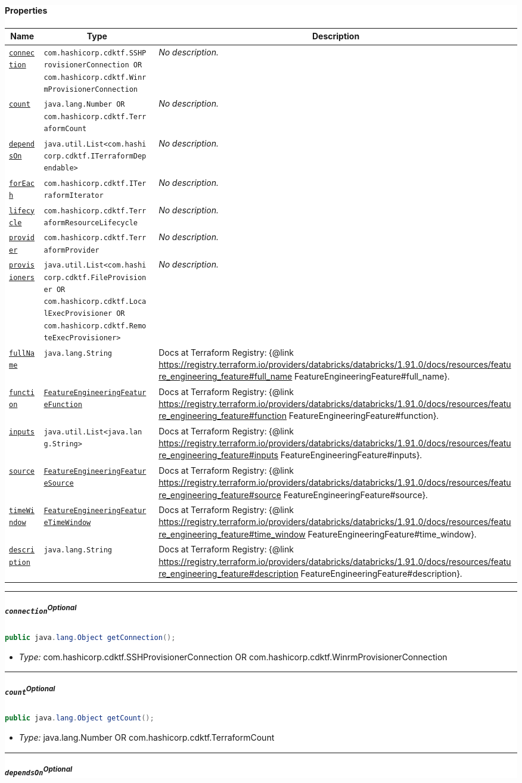 #### Properties <a name="Properties" id="Properties"></a>

| **Name** | **Type** | **Description** |
| --- | --- | --- |
| <code><a href="#@cdktf/provider-databricks.featureEngineeringFeature.FeatureEngineeringFeatureConfig.property.connection">connection</a></code> | <code>com.hashicorp.cdktf.SSHProvisionerConnection OR com.hashicorp.cdktf.WinrmProvisionerConnection</code> | *No description.* |
| <code><a href="#@cdktf/provider-databricks.featureEngineeringFeature.FeatureEngineeringFeatureConfig.property.count">count</a></code> | <code>java.lang.Number OR com.hashicorp.cdktf.TerraformCount</code> | *No description.* |
| <code><a href="#@cdktf/provider-databricks.featureEngineeringFeature.FeatureEngineeringFeatureConfig.property.dependsOn">dependsOn</a></code> | <code>java.util.List<com.hashicorp.cdktf.ITerraformDependable></code> | *No description.* |
| <code><a href="#@cdktf/provider-databricks.featureEngineeringFeature.FeatureEngineeringFeatureConfig.property.forEach">forEach</a></code> | <code>com.hashicorp.cdktf.ITerraformIterator</code> | *No description.* |
| <code><a href="#@cdktf/provider-databricks.featureEngineeringFeature.FeatureEngineeringFeatureConfig.property.lifecycle">lifecycle</a></code> | <code>com.hashicorp.cdktf.TerraformResourceLifecycle</code> | *No description.* |
| <code><a href="#@cdktf/provider-databricks.featureEngineeringFeature.FeatureEngineeringFeatureConfig.property.provider">provider</a></code> | <code>com.hashicorp.cdktf.TerraformProvider</code> | *No description.* |
| <code><a href="#@cdktf/provider-databricks.featureEngineeringFeature.FeatureEngineeringFeatureConfig.property.provisioners">provisioners</a></code> | <code>java.util.List<com.hashicorp.cdktf.FileProvisioner OR com.hashicorp.cdktf.LocalExecProvisioner OR com.hashicorp.cdktf.RemoteExecProvisioner></code> | *No description.* |
| <code><a href="#@cdktf/provider-databricks.featureEngineeringFeature.FeatureEngineeringFeatureConfig.property.fullName">fullName</a></code> | <code>java.lang.String</code> | Docs at Terraform Registry: {@link https://registry.terraform.io/providers/databricks/databricks/1.91.0/docs/resources/feature_engineering_feature#full_name FeatureEngineeringFeature#full_name}. |
| <code><a href="#@cdktf/provider-databricks.featureEngineeringFeature.FeatureEngineeringFeatureConfig.property.function">function</a></code> | <code><a href="#@cdktf/provider-databricks.featureEngineeringFeature.FeatureEngineeringFeatureFunction">FeatureEngineeringFeatureFunction</a></code> | Docs at Terraform Registry: {@link https://registry.terraform.io/providers/databricks/databricks/1.91.0/docs/resources/feature_engineering_feature#function FeatureEngineeringFeature#function}. |
| <code><a href="#@cdktf/provider-databricks.featureEngineeringFeature.FeatureEngineeringFeatureConfig.property.inputs">inputs</a></code> | <code>java.util.List<java.lang.String></code> | Docs at Terraform Registry: {@link https://registry.terraform.io/providers/databricks/databricks/1.91.0/docs/resources/feature_engineering_feature#inputs FeatureEngineeringFeature#inputs}. |
| <code><a href="#@cdktf/provider-databricks.featureEngineeringFeature.FeatureEngineeringFeatureConfig.property.source">source</a></code> | <code><a href="#@cdktf/provider-databricks.featureEngineeringFeature.FeatureEngineeringFeatureSource">FeatureEngineeringFeatureSource</a></code> | Docs at Terraform Registry: {@link https://registry.terraform.io/providers/databricks/databricks/1.91.0/docs/resources/feature_engineering_feature#source FeatureEngineeringFeature#source}. |
| <code><a href="#@cdktf/provider-databricks.featureEngineeringFeature.FeatureEngineeringFeatureConfig.property.timeWindow">timeWindow</a></code> | <code><a href="#@cdktf/provider-databricks.featureEngineeringFeature.FeatureEngineeringFeatureTimeWindow">FeatureEngineeringFeatureTimeWindow</a></code> | Docs at Terraform Registry: {@link https://registry.terraform.io/providers/databricks/databricks/1.91.0/docs/resources/feature_engineering_feature#time_window FeatureEngineeringFeature#time_window}. |
| <code><a href="#@cdktf/provider-databricks.featureEngineeringFeature.FeatureEngineeringFeatureConfig.property.description">description</a></code> | <code>java.lang.String</code> | Docs at Terraform Registry: {@link https://registry.terraform.io/providers/databricks/databricks/1.91.0/docs/resources/feature_engineering_feature#description FeatureEngineeringFeature#description}. |

---

##### `connection`<sup>Optional</sup> <a name="connection" id="@cdktf/provider-databricks.featureEngineeringFeature.FeatureEngineeringFeatureConfig.property.connection"></a>

```java
public java.lang.Object getConnection();
```

- *Type:* com.hashicorp.cdktf.SSHProvisionerConnection OR com.hashicorp.cdktf.WinrmProvisionerConnection

---

##### `count`<sup>Optional</sup> <a name="count" id="@cdktf/provider-databricks.featureEngineeringFeature.FeatureEngineeringFeatureConfig.property.count"></a>

```java
public java.lang.Object getCount();
```

- *Type:* java.lang.Number OR com.hashicorp.cdktf.TerraformCount

---

##### `dependsOn`<sup>Optional</sup> <a name="dependsOn" id="@cdktf/provider-databricks.featureEngineeringFeature.FeatureEngineeringFeatureConfig.property.dependsOn"></a>
